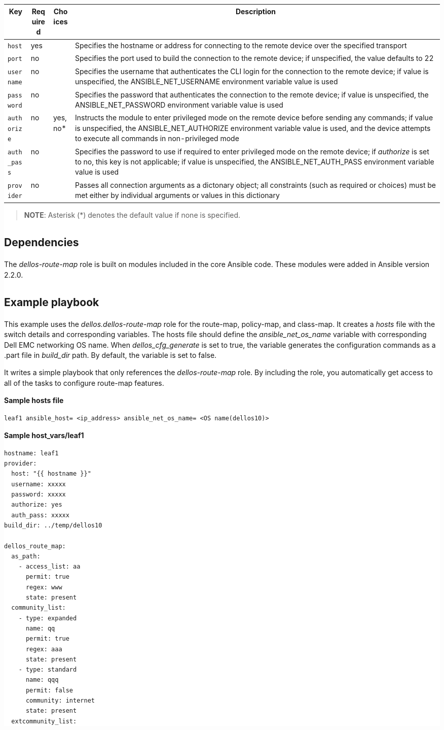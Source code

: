 | Key         | Required | Choices    | Description                                         |
|-------------|----------|------------|-----------------------------------------------------|
| ``host`` | yes      |            | Specifies the hostname or address for connecting to the remote device over the specified transport |
| ``port`` | no       |            | Specifies the port used to build the connection to the remote device; if unspecified, the value defaults to 22 |
| ``username`` | no       |            | Specifies the username that authenticates the CLI login for the connection to the remote device; if value is unspecified, the ANSIBLE_NET_USERNAME environment variable value is used  |
| ``password`` | no       |            | Specifies the password that authenticates the connection to the remote device; if value is unspecified, the ANSIBLE_NET_PASSWORD environment variable value is used |
| ``authorize`` | no       | yes, no\*   | Instructs the module to enter privileged mode on the remote device before sending any commands; if value is unspecified, the ANSIBLE_NET_AUTHORIZE environment variable value is used, and the device attempts to execute all commands in non-privileged mode |
| ``auth_pass`` | no       |            | Specifies the password to use if required to enter privileged mode on the remote device; if *authorize* is set to no, this key is not applicable; if value is unspecified, the ANSIBLE_NET_AUTH_PASS environment variable value is used  |
| ``provider`` | no       |            | Passes all connection arguments as a dictonary object; all constraints (such as required or choices) must be met either by individual arguments or values in this dictionary |

> **NOTE**: Asterisk (\*) denotes the default value if none is specified.

Dependencies
------------

The *dellos-route-map* role is built on modules included in the core Ansible code. These modules were added in Ansible version 2.2.0.

Example playbook
----------------

This example uses the *dellos.dellos-route-map* role for the route-map, policy-map, and class-map. It creates a *hosts* file with the switch details and corresponding variables. The hosts file should define the *ansible_net_os_name* variable with corresponding Dell EMC networking OS name. When *dellos_cfg_generate* is set to true, the variable generates the configuration commands as a .part file in *build_dir* path. By default, the variable is set to false.

It writes a simple playbook that only references the *dellos-route-map* role. By including the role, you automatically get access to all of the tasks to configure route-map features. 

**Sample hosts file**
 
    leaf1 ansible_host= <ip_address> ansible_net_os_name= <OS name(dellos10)>

**Sample host_vars/leaf1**

    hostname: leaf1
    provider:
      host: "{{ hostname }}"
      username: xxxxx 
      password: xxxxx
      authorize: yes
      auth_pass: xxxxx 
    build_dir: ../temp/dellos10
	  
    dellos_route_map:
      as_path:
        - access_list: aa
          permit: true
          regex: www
          state: present
      community_list:
        - type: expanded
          name: qq
          permit: true
          regex: aaa
          state: present
        - type: standard
          name: qqq
          permit: false
          community: internet
          state: present
      extcommunity_list: